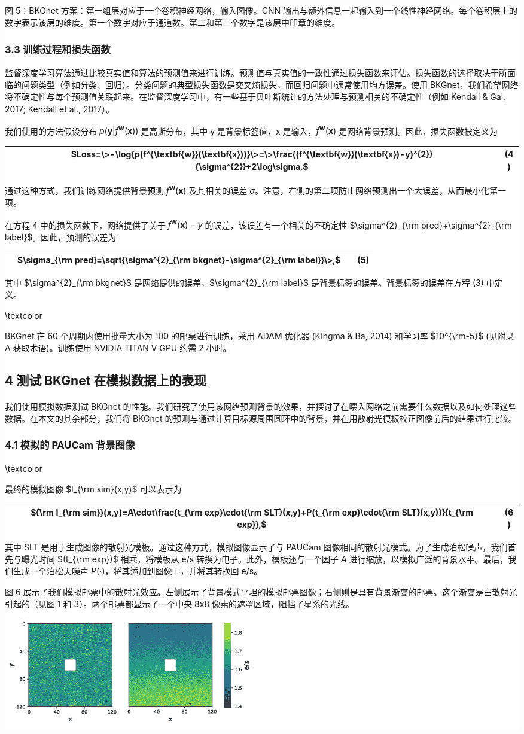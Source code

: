 图 5：BKGnet 方案：第一组层对应于一个卷积神经网络，输入图像。CNN 输出与额外信息一起输入到一个线性神经网络。每个卷积层上的数字表示该层的维度。第一个数字对应于通道数。第二和第三个数字是该层中印章的维度。

### 3.3 训练过程和损失函数

监督深度学习算法通过比较真实值和算法的预测值来进行训练。预测值与真实值的一致性通过损失函数来评估。损失函数的选择取决于所面临的问题类型（例如分类、回归）。分类问题的典型损失函数是交叉熵损失，而回归问题中通常使用均方误差。使用 BKGnet，我们希望网络将不确定性与每个预测值关联起来。在监督深度学习中，有一些基于贝叶斯统计的方法处理与预测相关的不确定性（例如 Kendall & Gal, 2017; Kendall et al., 2017）。

我们使用的方法假设分布 $p(\textbf{y}|f^{\textbf{w}}(\textbf{x}))$ 是高斯分布，其中 y 是背景标签值，x 是输入，$f^{\textbf{w}}(\textbf{x})$ 是网络背景预测。因此，损失函数被定义为

|  | $Loss=\>-\log{p(f^{\textbf{w}}(\textbf{x}))}\>=\>\frac{(f^{\textbf{w}}(\textbf{x})-y)^{2}}{\sigma^{2}}+2\log\sigma.$ |  | (4) |
| --- | --- | --- | --- |

通过这种方式，我们训练网络提供背景预测 $f^{\textbf{w}}(\textbf{x})$ 及其相关的误差 $\sigma$。注意，右侧的第二项防止网络预测出一个大误差，从而最小化第一项。

在方程 4 中的损失函数下，网络提供了关于 $f^{\textbf{w}}(\textbf{x})-y$ 的误差，该误差有一个相关的不确定性 $\sigma^{2}_{\rm pred}+\sigma^{2}_{\rm label}$。因此，预测的误差为

|  | $\sigma_{\rm pred}=\sqrt{\sigma^{2}_{\rm bkgnet}-\sigma^{2}_{\rm label}}\>,$ |  | (5) |
| --- | --- | --- | --- |

其中 $\sigma^{2}_{\rm bkgnet}$ 是网络提供的误差，$\sigma^{2}_{\rm label}$ 是背景标签的误差。背景标签的误差在方程 (3) 中定义。

\textcolor

BKGnet 在 60 个周期内使用批量大小为 100 的邮票进行训练，采用 ADAM 优化器 (Kingma & Ba, 2014) 和学习率 $10^{\rm-5}$ (见附录 A 获取术语)。训练使用 NVIDIA TITAN V GPU 约需 2 小时。

## 4 测试 BKGnet 在模拟数据上的表现

我们使用模拟数据测试 BKGnet 的性能。我们研究了使用该网络预测背景的效果，并探讨了在喂入网络之前需要什么数据以及如何处理这些数据。在本文的其余部分，我们将 BKGnet 的预测与通过计算目标源周围圆环中的背景，并在用散射光模板校正图像前后的结果进行比较。

### 4.1 模拟的 PAUCam 背景图像

\textcolor

最终的模拟图像 $I_{\rm sim}(x,y)$ 可以表示为

|  | ${\rm I_{\rm sim}}(x,y)=A\cdot\frac{t_{\rm exp}\cdot{\rm SLT}(x,y)+P(t_{\rm exp}\cdot{\rm SLT}(x,y))}{t_{\rm exp}},$ |  | (6) |
| --- | --- | --- | --- |

其中 SLT 是用于生成图像的散射光模板。通过这种方式，模拟图像显示了与 PAUCam 图像相同的散射光模式。为了生成泊松噪声，我们首先与曝光时间 $(t_{\rm exp})$ 相乘，将模板从 e/s 转换为电子。此外，模板还与一个因子 $A$ 进行缩放，以模拟广泛的背景水平。最后，我们生成一个泊松天噪声 $P(\cdot)$，将其添加到图像中，并将其转换回 e/s。

图 6 展示了我们模拟邮票中的散射光效应。左侧展示了背景模式平坦的模拟邮票图像；右侧则是具有背景渐变的邮票。这个渐变是由散射光引起的（见图 1 和 3）。两个邮票都显示了一个中央 8x8 像素的遮罩区域，阻挡了星系的光线。

![参考标题](img/db253c5eb2f4059b9e06d99f3d89c43b.png)
